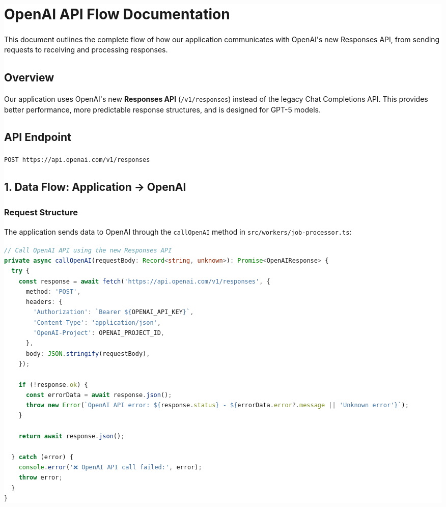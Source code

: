 # OpenAI API Flow Documentation

This document outlines the complete flow of how our application communicates with OpenAI's new Responses API, from sending requests to receiving and processing responses.

## Overview

Our application uses OpenAI's new **Responses API** (`/v1/responses`) instead of the legacy Chat Completions API. This provides better performance, more predictable response structures, and is designed for GPT-5 models.

## API Endpoint

```
POST https://api.openai.com/v1/responses
```

## 1. Data Flow: Application → OpenAI

### Request Structure

The application sends data to OpenAI through the `callOpenAI` method in `src/workers/job-processor.ts`:

```typescript
// Call OpenAI API using the new Responses API
private async callOpenAI(requestBody: Record<string, unknown>): Promise<OpenAIResponse> {
  try {
    const response = await fetch('https://api.openai.com/v1/responses', {
      method: 'POST',
      headers: {
        'Authorization': `Bearer ${OPENAI_API_KEY}`,
        'Content-Type': 'application/json',
        'OpenAI-Project': OPENAI_PROJECT_ID,
      },
      body: JSON.stringify(requestBody),
    });

    if (!response.ok) {
      const errorData = await response.json();
      throw new Error(`OpenAI API error: ${response.status} - ${errorData.error?.message || 'Unknown error'}`);
    }

    return await response.json();

  } catch (error) {
    console.error('❌ OpenAI API call failed:', error);
    throw error;
  }
}
```
